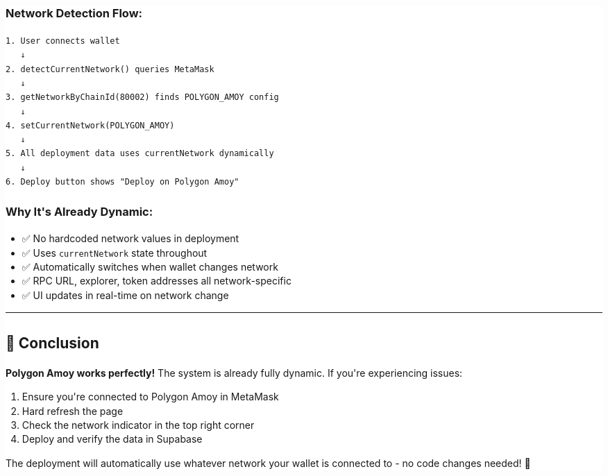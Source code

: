 ### Network Detection Flow:

```
1. User connects wallet
   ↓
2. detectCurrentNetwork() queries MetaMask
   ↓
3. getNetworkByChainId(80002) finds POLYGON_AMOY config
   ↓
4. setCurrentNetwork(POLYGON_AMOY)
   ↓
5. All deployment data uses currentNetwork dynamically
   ↓
6. Deploy button shows "Deploy on Polygon Amoy"
```

### Why It's Already Dynamic:

- ✅ No hardcoded network values in deployment
- ✅ Uses `currentNetwork` state throughout
- ✅ Automatically switches when wallet changes network
- ✅ RPC URL, explorer, token addresses all network-specific
- ✅ UI updates in real-time on network change

---

## 🎉 Conclusion

**Polygon Amoy works perfectly!** The system is already fully dynamic. If you're experiencing issues:

1. Ensure you're connected to Polygon Amoy in MetaMask
2. Hard refresh the page
3. Check the network indicator in the top right corner
4. Deploy and verify the data in Supabase

The deployment will automatically use whatever network your wallet is connected to - no code changes needed! 🚀

